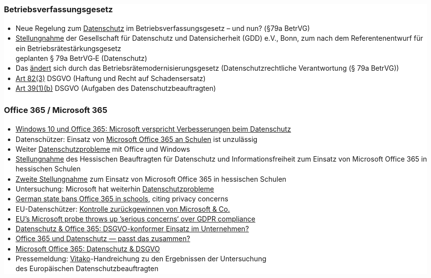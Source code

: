 ### Betriebsverfassungsgesetz

* Neue Regelung zum [Datenschutz](https://www.haufe.de/personal/arbeitsrecht/neue-regelung-zum-datenschutz-im-betriebsverfassungsgesetz_76_543860.html) im Betriebsverfassungsgesetz – und nun? (§79a BetrVG)
* [Stellungnahme](https://www.gdd.de/downloads/aktuelles/stellungnahmen/Betriebsrtestrkungsgesetz.pdf) der Gesellschaft für Datenschutz und Datensicherheit (GDD) e.V., Bonn, zum nach dem Referentenentwurf für ein Betriebsrätestärkungsgesetz  
    geplanten § 79a BetrVG‐E (Datenschutz)
* Das [ändert](https://www.bund-verlag.de/aktuelles~Das-aendert-sich-durch-das-Betriebsraetemodernisierungsgesetz~.html) sich durch das Betriebsrätemodernisierungsgesetz (Datenschutzrechtliche Verantwortung (§ 79a BetrVG))
* [Art 82(3)](https://dejure.org/gesetze/DSGVO/82.html) DSGVO (Haftung und Recht auf Schadensersatz)
* [Art 39(1)(b)](https://dejure.org/gesetze/DSGVO/39.html) DSGVO (Aufgaben des Datenschutzbeauftragten)

### Office 365 / Microsoft 365

* [Windows 10 und Office 365: Microsoft verspricht Verbesserungen beim Datenschutz](https://www.heise.de/newsticker/meldung/Windows-10-und-Office-365-Microsoft-verspricht-Verbesserungen-beim-Datenschutz-4415238.html)
* Datenschützer: Einsatz von [Microsoft Office 365 an Schulen](https://www.heise.de/newsticker/meldung/Datenschuetzer-Einsatz-von-Microsoft-Office-365-an-Schulen-ist-unzulaessig-4466156.html) ist unzulässig
* Weiter [Datenschutzprobleme](https://www.golem.de/news/microsoft-telemetrie-weiter-datenschutzprobleme-mit-office-und-windows-1907-142861.html) mit Office und Windows
* [Stellungnahme](https://datenschutz.hessen.de/pressemitteilungen/stellungnahme-des-hessischen-beauftragten-f%C3%BCr-datenschutz-und) des Hessischen Beauftragten für Datenschutz und Informationsfreiheit zum Einsatz von Microsoft Office 365 in hessischen Schulen
* [Zweite Stellungnahme](https://datenschutz.hessen.de/pressemitteilungen/zweite-stellungnahme-zum-einsatz-von-microsoft-office-365-hessischen-schulen) zum Einsatz von Microsoft Office 365 in hessischen Schulen
* Untersuchung: Microsoft hat weiterhin [Datenschutzprobleme](https://www.heise.de/newsticker/meldung/Untersuchung-Microsoft-hat-weiterhin-Datenschutzprobleme-4484070.html)
* [German state bans Office 365 in schools](https://www.theverge.com/2019/7/15/20694797/hesse-german-state-gdpr-office-365-schools-illegal-data-protection), citing privacy concerns
* EU-Datenschützer: [Kontrolle zurückgewinnen von Microsoft & Co.](https://www.heise.de/newsticker/meldung/EU-Datenschuetzer-Kontrolle-zurueckgewinnen-von-Microsoft-Co-4565252.html)
* [EU’s Microsoft probe throws up ’serious concerns‘ over GDPR compliance](https://www.theinquirer.net/inquirer/news/3082859/eu-microsoft-gdpr-probe-serious-concerns)
* [Datenschutz & Office 365: DSGVO-konformer Einsatz im Unternehmen?](http://Datenschutz%20&%20Office%20365:%20DSGVO-konformer%20Einsatz%20im%20Unternehmen?)
* [Office 365 und Datenschutz — passt das zusammen?](https://www.isico-datenschutz.de/blog/2019/11/07/office-365-datenschutz/)
* [Microsoft Office 365: Datenschutz & DSGVO](https://www.buero-kaizen.de/datenschutz-und-dsgvo-bei-microsoft-office-365/)
* Pressemeldung: [Vitako](https://www.vitako.de/Publikationen/PM_Handreichung%20EU-Studie%20zu%20MS-Software_final.pdf)-Handreichung zu den Ergebnissen der Untersuchung  
    des Europäischen Datenschutzbeauftragten
    